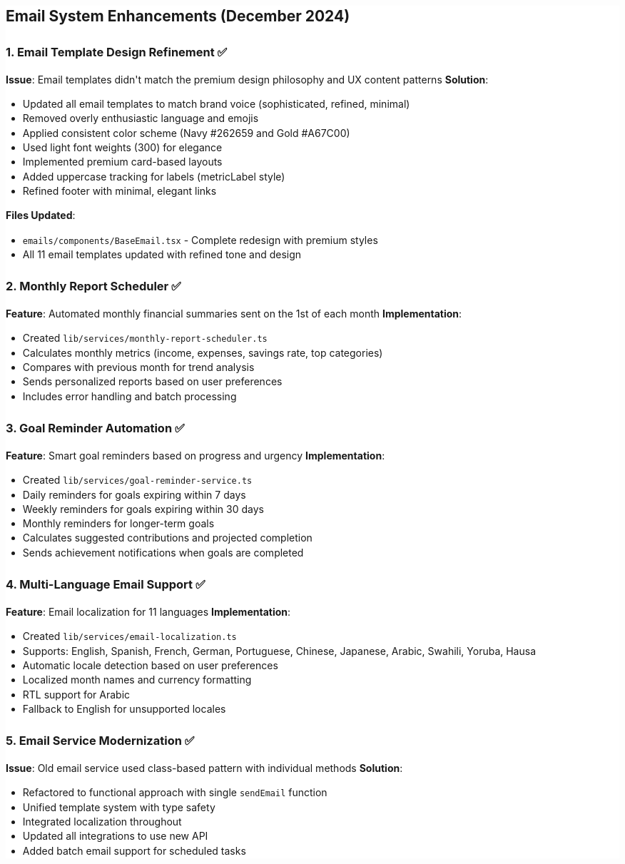 ## Email System Enhancements (December 2024)

### 1. Email Template Design Refinement ✅
**Issue**: Email templates didn't match the premium design philosophy and UX content patterns
**Solution**: 
- Updated all email templates to match brand voice (sophisticated, refined, minimal)
- Removed overly enthusiastic language and emojis
- Applied consistent color scheme (Navy #262659 and Gold #A67C00)
- Used light font weights (300) for elegance
- Implemented premium card-based layouts
- Added uppercase tracking for labels (metricLabel style)
- Refined footer with minimal, elegant links

**Files Updated**:
- `emails/components/BaseEmail.tsx` - Complete redesign with premium styles
- All 11 email templates updated with refined tone and design

### 2. Monthly Report Scheduler ✅
**Feature**: Automated monthly financial summaries sent on the 1st of each month
**Implementation**:
- Created `lib/services/monthly-report-scheduler.ts`
- Calculates monthly metrics (income, expenses, savings rate, top categories)
- Compares with previous month for trend analysis
- Sends personalized reports based on user preferences
- Includes error handling and batch processing

### 3. Goal Reminder Automation ✅
**Feature**: Smart goal reminders based on progress and urgency
**Implementation**:
- Created `lib/services/goal-reminder-service.ts`
- Daily reminders for goals expiring within 7 days
- Weekly reminders for goals expiring within 30 days
- Monthly reminders for longer-term goals
- Calculates suggested contributions and projected completion
- Sends achievement notifications when goals are completed

### 4. Multi-Language Email Support ✅
**Feature**: Email localization for 11 languages
**Implementation**:
- Created `lib/services/email-localization.ts`
- Supports: English, Spanish, French, German, Portuguese, Chinese, Japanese, Arabic, Swahili, Yoruba, Hausa
- Automatic locale detection based on user preferences
- Localized month names and currency formatting
- RTL support for Arabic
- Fallback to English for unsupported locales

### 5. Email Service Modernization ✅
**Issue**: Old email service used class-based pattern with individual methods
**Solution**:
- Refactored to functional approach with single `sendEmail` function
- Unified template system with type safety
- Integrated localization throughout
- Updated all integrations to use new API
- Added batch email support for scheduled tasks
